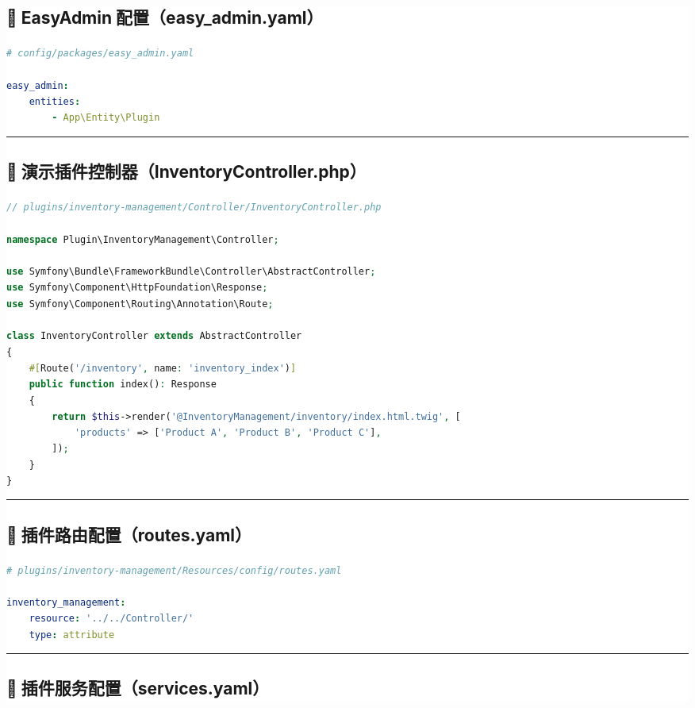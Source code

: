 
## 🧭 EasyAdmin 配置（easy_admin.yaml）

```yaml
# config/packages/easy_admin.yaml

easy_admin:
    entities:
        - App\Entity\Plugin
```

---

## 🧪 演示插件控制器（InventoryController.php）

```php
// plugins/inventory-management/Controller/InventoryController.php

namespace Plugin\InventoryManagement\Controller;

use Symfony\Bundle\FrameworkBundle\Controller\AbstractController;
use Symfony\Component\HttpFoundation\Response;
use Symfony\Component\Routing\Annotation\Route;

class InventoryController extends AbstractController
{
    #[Route('/inventory', name: 'inventory_index')]
    public function index(): Response
    {
        return $this->render('@InventoryManagement/inventory/index.html.twig', [
            'products' => ['Product A', 'Product B', 'Product C'],
        ]);
    }
}
```

---

## 🧾 插件路由配置（routes.yaml）

```yaml
# plugins/inventory-management/Resources/config/routes.yaml

inventory_management:
    resource: '../../Controller/'
    type: attribute
```

---

## 🧾 插件服务配置（services.yaml）
